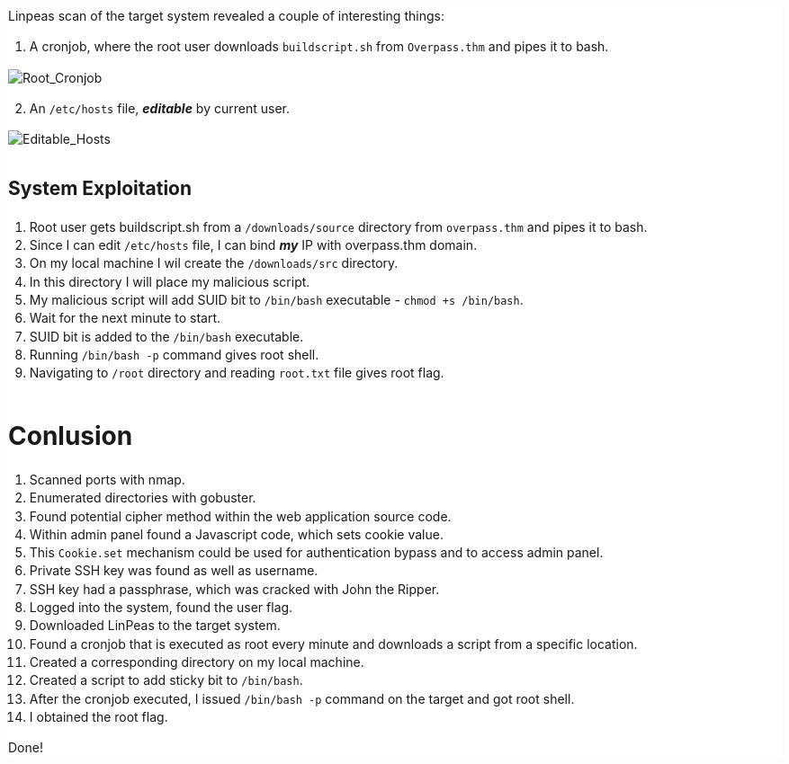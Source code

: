 Linpeas scan of the target system revealed a couple of interesting things:

1. A cronjob, where the root user downloads `buildscript.sh` from `Overpass.thm` and pipes it to bash.

![Root_Cronjob](https://user-images.githubusercontent.com/87711310/208141196-528a9ef7-2249-4157-ac9d-d5c88c2ddac7.png)

2. An `/etc/hosts` file, ***editable*** by current user.

![Editable_Hosts](https://user-images.githubusercontent.com/87711310/208141174-55b7886e-7142-4cf9-b4c9-d78263a236a1.png)


## System Exploitation

1. Root user gets buildscript.sh from a `/downloads/source` directory from `overpass.thm` and pipes it to bash.
2. Since I can edit `/etc/hosts` file, I can bind ***my*** IP with overpass.thm domain.
3. On my local machine I wil create the `/downloads/src` directory.
4. In this directory I will place my malicious script.
5. My malicious script will add SUID bit to `/bin/bash` executable - `chmod +s /bin/bash`.
6. Wait for the next minute to start.
7. SUID bit is added to the `/bin/bash` executable.
8. Running `/bin/bash -p` command gives root shell.
9. Navigating to `/root` directory and reading `root.txt` file gives root flag.

# Conlusion

1. Scanned ports with nmap.
2. Enumerated directories with gobuster.
3. Found potential cipher method within the web application source code.
4. Within admin panel found a Javascript code, which sets cookie value.
5. This `Cookie.set` mechanism could be used for authentication bypass and to access admin panel.
6. Private SSH key was found as well as username.
7. SSH key had a passphrase, which was cracked with John the Ripper.
8. Logged into the system, found the user flag.
9. Downloaded LinPeas to the target system.
10. Found a cronjob that is executed as root every minute and downloads a script from a specific location.
11. Created a corresponding directory on my local machine.
12. Created a script to add sticky bit to `/bin/bash`.
13. After the cronjob executed, I issued `/bin/bash -p` command on the target and got root shell.
14. I obtained the root flag.

Done!
